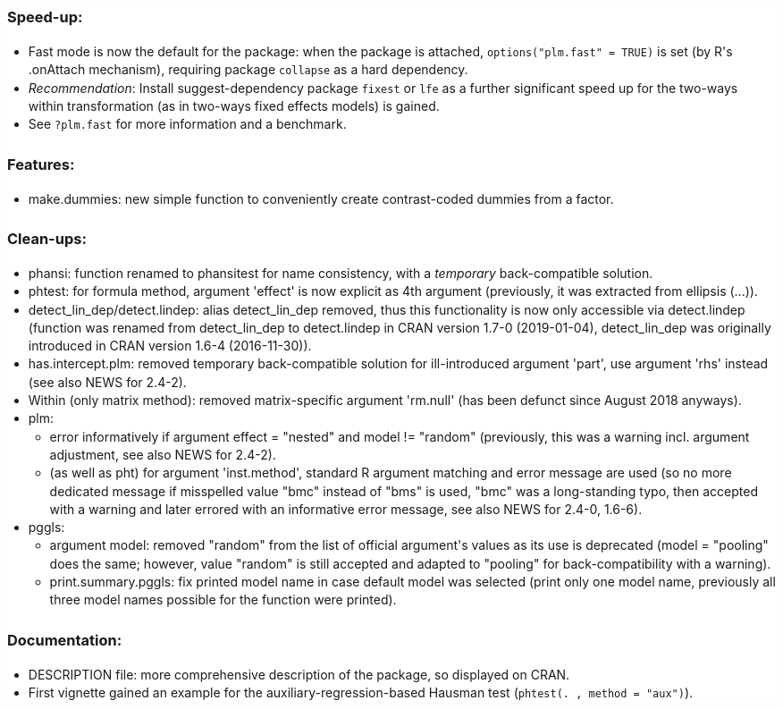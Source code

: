 ### Speed-up:
* Fast mode is now the default for the package: when the package is attached,
  `options("plm.fast" = TRUE)` is set (by R's .onAttach mechanism), requiring 
  package `collapse` as a hard dependency.
* *Recommendation*: Install suggest-dependency package `fixest` or `lfe` as a 
  further significant speed up for the two-ways within transformation (as in 
  two-ways fixed effects models) is gained.
* See `?plm.fast` for more information and a benchmark.

### Features:
* make.dummies: new simple function to conveniently create contrast-coded dummies 
  from a factor.


### Clean-ups:
* phansi: function renamed to phansitest for name consistency, with a *temporary*
  back-compatible solution.
* phtest: for formula method, argument 'effect' is now explicit as 4th argument 
  (previously, it was extracted from ellipsis (...)).
* detect_lin_dep/detect.lindep: alias detect_lin_dep removed, thus this
  functionality is now only accessible via detect.lindep (function was renamed
  from detect_lin_dep to detect.lindep in CRAN version 1.7-0 (2019-01-04),
  detect_lin_dep was originally introduced in CRAN version 1.6-4 (2016-11-30)).
* has.intercept.plm: removed temporary back-compatible solution for ill-introduced 
  argument 'part', use argument 'rhs' instead (see also NEWS for 2.4-2).
* Within (only matrix method): removed matrix-specific argument 'rm.null'
  (has been defunct since August 2018 anyways).
* plm:
  * error informatively if argument effect = "nested" and model != "random" 
    (previously, this was a warning incl. argument adjustment, see also 
    NEWS for 2.4-2).
  * (as well as pht) for argument 'inst.method', standard R argument matching 
    and error message are used (so no more dedicated message if misspelled value 
    "bmc" instead of "bms" is used, "bmc" was a long-standing typo, then accepted 
    with a warning and later errored with an informative error message, see also 
    NEWS for 2.4-0, 1.6-6).
* pggls:
  * argument model: removed "random" from the list of official argument's
    values as its use is deprecated (model = "pooling" does the same; however,
    value "random" is still accepted and adapted to "pooling" for 
    back-compatibility with a warning).
  * print.summary.pggls: fix printed model name in case default model was selected
    (print only one model name, previously all three model names possible for the
    function were printed).

### Documentation:
* DESCRIPTION file: more comprehensive description of the package, so displayed 
  on CRAN.
* First vignette gained an example for the auxiliary-regression-based Hausman 
  test (`phtest(. , method = "aux")`).
